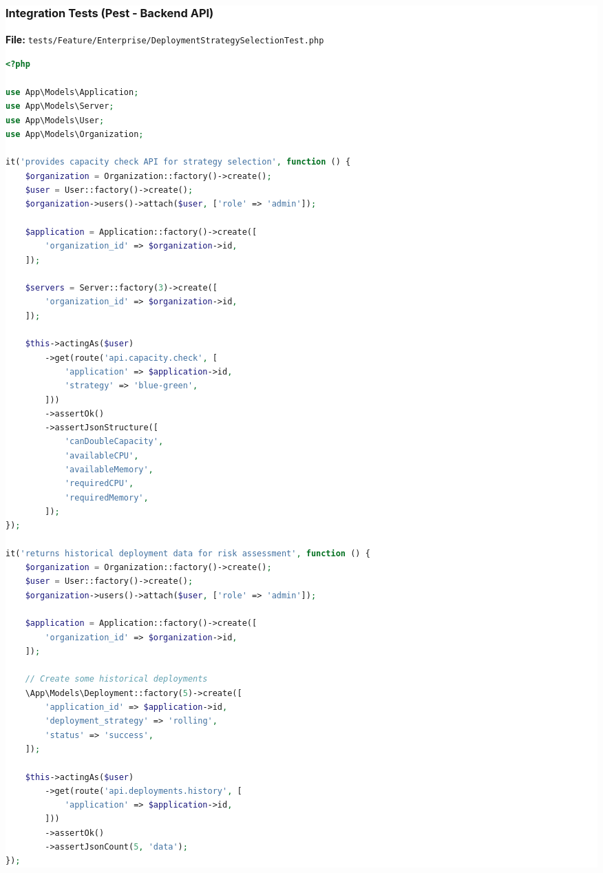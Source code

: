 ### Integration Tests (Pest - Backend API)

**File:** `tests/Feature/Enterprise/DeploymentStrategySelectionTest.php`

```php
<?php

use App\Models\Application;
use App\Models\Server;
use App\Models\User;
use App\Models\Organization;

it('provides capacity check API for strategy selection', function () {
    $organization = Organization::factory()->create();
    $user = User::factory()->create();
    $organization->users()->attach($user, ['role' => 'admin']);

    $application = Application::factory()->create([
        'organization_id' => $organization->id,
    ]);

    $servers = Server::factory(3)->create([
        'organization_id' => $organization->id,
    ]);

    $this->actingAs($user)
        ->get(route('api.capacity.check', [
            'application' => $application->id,
            'strategy' => 'blue-green',
        ]))
        ->assertOk()
        ->assertJsonStructure([
            'canDoubleCapacity',
            'availableCPU',
            'availableMemory',
            'requiredCPU',
            'requiredMemory',
        ]);
});

it('returns historical deployment data for risk assessment', function () {
    $organization = Organization::factory()->create();
    $user = User::factory()->create();
    $organization->users()->attach($user, ['role' => 'admin']);

    $application = Application::factory()->create([
        'organization_id' => $organization->id,
    ]);

    // Create some historical deployments
    \App\Models\Deployment::factory(5)->create([
        'application_id' => $application->id,
        'deployment_strategy' => 'rolling',
        'status' => 'success',
    ]);

    $this->actingAs($user)
        ->get(route('api.deployments.history', [
            'application' => $application->id,
        ]))
        ->assertOk()
        ->assertJsonCount(5, 'data');
});
```
